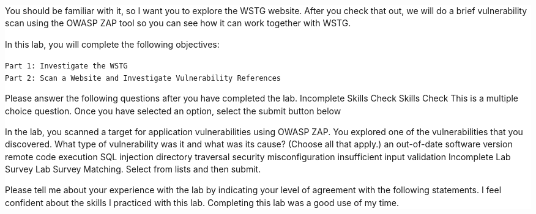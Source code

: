 You should be familiar with it, so I want you to explore the WSTG website. After you check that out, we will do a brief vulnerability scan using the OWASP ZAP tool so you can see how it can work together with WSTG.

In this lab, you will complete the following objectives:

    Part 1: Investigate the WSTG
    Part 2: Scan a Website and Investigate Vulnerability References

Please answer the following questions after you have completed the lab.
Incomplete Skills Check
Skills Check
This is a multiple choice question. Once you have selected an option, select the submit button below

In the lab, you scanned a target for application vulnerabilities using OWASP ZAP. You explored one of the vulnerabilities that you discovered. What type of vulnerability was it and what was its cause? (Choose all that apply.)
an out-of-date software version
remote code execution
SQL injection
directory traversal
security misconfiguration
insufficient input validation
Incomplete Lab Survey
Lab Survey
Matching. Select from lists and then submit.

Please tell me about your experience with the lab by indicating your level of agreement with the following statements.
I feel confident about the skills I practiced with this lab.
Completing this lab was a good use of my time.
 
